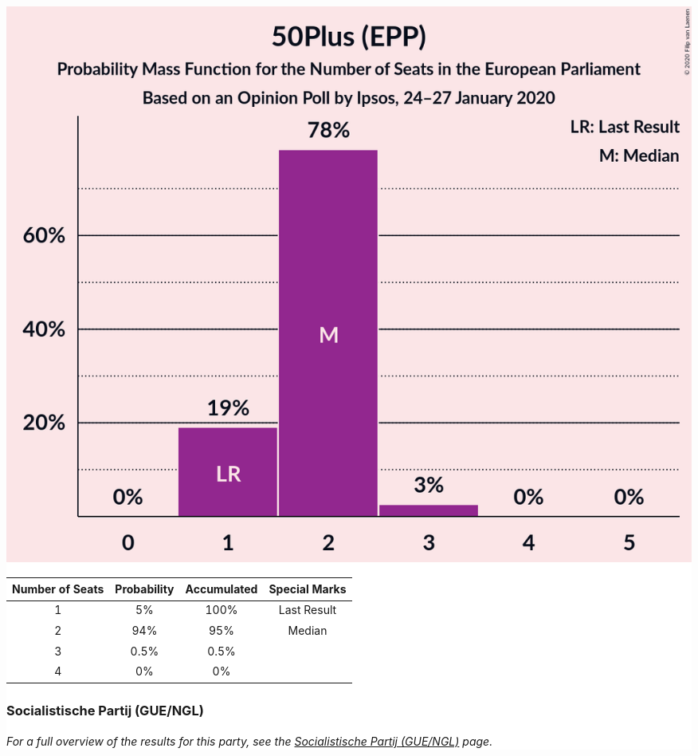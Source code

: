 ![Graph with seats probability mass function not yet produced](2020-01-27-Ipsos-seats-pmf-50plusepp.png "Seats Probability Mass Function")

| Number of Seats | Probability | Accumulated | Special Marks |
|:---------------:|:-----------:|:-----------:|:-------------:|
| 1 | 5% | 100% | Last Result |
| 2 | 94% | 95% | Median |
| 3 | 0.5% | 0.5% |  |
| 4 | 0% | 0% |  |

### Socialistische Partij (GUE/NGL)

*For a full overview of the results for this party, see the [Socialistische Partij (GUE/NGL)](party-socialistischepartijguengl.html) page.*
